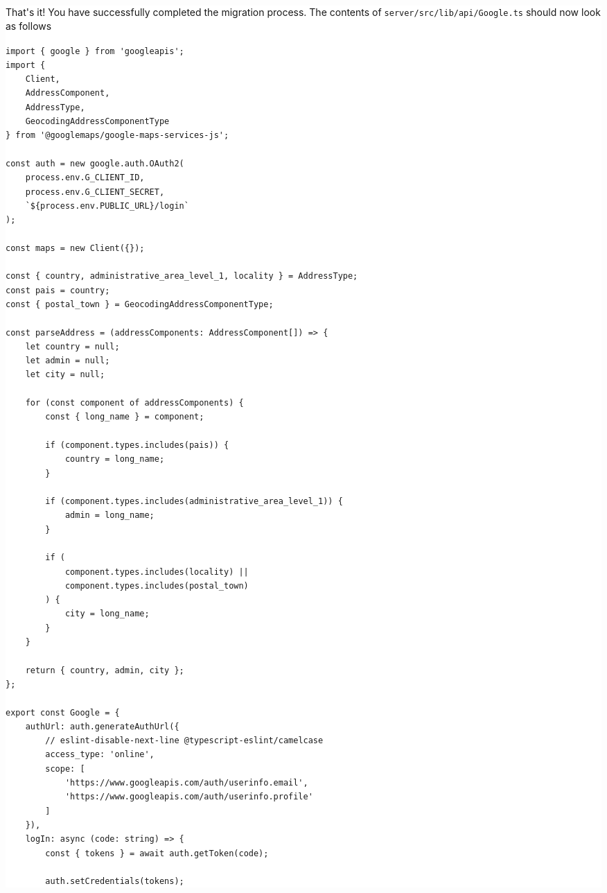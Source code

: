 That's it! You have successfully completed the migration process. The contents of `server/src/lib/api/Google.ts` should now look as follows

```tsx
import { google } from 'googleapis';
import {
	Client,
	AddressComponent,
	AddressType,
	GeocodingAddressComponentType
} from '@googlemaps/google-maps-services-js';

const auth = new google.auth.OAuth2(
	process.env.G_CLIENT_ID,
	process.env.G_CLIENT_SECRET,
	`${process.env.PUBLIC_URL}/login`
);

const maps = new Client({});

const { country, administrative_area_level_1, locality } = AddressType;
const pais = country;
const { postal_town } = GeocodingAddressComponentType;

const parseAddress = (addressComponents: AddressComponent[]) => {
	let country = null;
	let admin = null;
	let city = null;

	for (const component of addressComponents) {
		const { long_name } = component;

		if (component.types.includes(pais)) {
			country = long_name;
		}

		if (component.types.includes(administrative_area_level_1)) {
			admin = long_name;
		}

		if (
			component.types.includes(locality) ||
			component.types.includes(postal_town)
		) {
			city = long_name;
		}
	}

	return { country, admin, city };
};

export const Google = {
	authUrl: auth.generateAuthUrl({
		// eslint-disable-next-line @typescript-eslint/camelcase
		access_type: 'online',
		scope: [
			'https://www.googleapis.com/auth/userinfo.email',
			'https://www.googleapis.com/auth/userinfo.profile'
		]
	}),
	logIn: async (code: string) => {
		const { tokens } = await auth.getToken(code);

		auth.setCredentials(tokens);
```